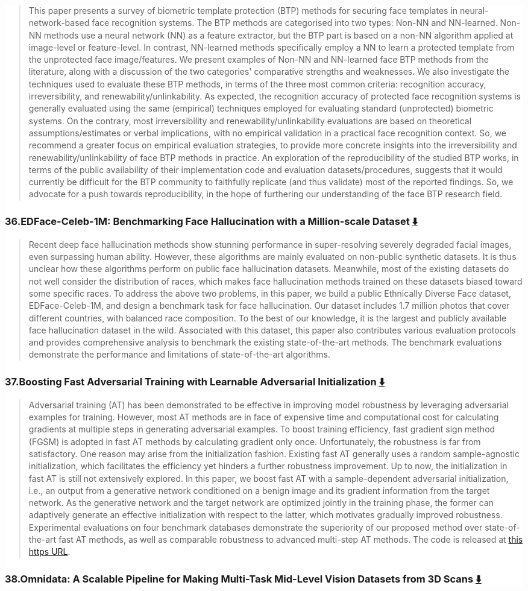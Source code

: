 >  This paper presents a survey of biometric template protection (BTP) methods for securing face templates in neural-network-based face recognition systems. The BTP methods are categorised into two types: Non-NN and NN-learned. Non-NN methods use a neural network (NN) as a feature extractor, but the BTP part is based on a non-NN algorithm applied at image-level or feature-level. In contrast, NN-learned methods specifically employ a NN to learn a protected template from the unprotected face image/features. We present examples of Non-NN and NN-learned face BTP methods from the literature, along with a discussion of the two categories' comparative strengths and weaknesses. We also investigate the techniques used to evaluate these BTP methods, in terms of the three most common criteria: recognition accuracy, irreversibility, and renewability/unlinkability. As expected, the recognition accuracy of protected face recognition systems is generally evaluated using the same (empirical) techniques employed for evaluating standard (unprotected) biometric systems. On the contrary, most irreversibility and renewability/unlinkability evaluations are based on theoretical assumptions/estimates or verbal implications, with no empirical validation in a practical face recognition context. So, we recommend a greater focus on empirical evaluation strategies, to provide more concrete insights into the irreversibility and renewability/unlinkability of face BTP methods in practice. An exploration of the reproducibility of the studied BTP works, in terms of the public availability of their implementation code and evaluation datasets/procedures, suggests that it would currently be difficult for the BTP community to faithfully replicate (and thus validate) most of the reported findings. So, we advocate for a push towards reproducibility, in the hope of furthering our understanding of the face BTP research field.      
### 36.EDFace-Celeb-1M: Benchmarking Face Hallucination with a Million-scale Dataset  [ :arrow_down: ](https://arxiv.org/pdf/2110.05031.pdf)
>  Recent deep face hallucination methods show stunning performance in super-resolving severely degraded facial images, even surpassing human ability. However, these algorithms are mainly evaluated on non-public synthetic datasets. It is thus unclear how these algorithms perform on public face hallucination datasets. Meanwhile, most of the existing datasets do not well consider the distribution of races, which makes face hallucination methods trained on these datasets biased toward some specific races. To address the above two problems, in this paper, we build a public Ethnically Diverse Face dataset, EDFace-Celeb-1M, and design a benchmark task for face hallucination. Our dataset includes 1.7 million photos that cover different countries, with balanced race composition. To the best of our knowledge, it is the largest and publicly available face hallucination dataset in the wild. Associated with this dataset, this paper also contributes various evaluation protocols and provides comprehensive analysis to benchmark the existing state-of-the-art methods. The benchmark evaluations demonstrate the performance and limitations of state-of-the-art algorithms.      
### 37.Boosting Fast Adversarial Training with Learnable Adversarial Initialization  [ :arrow_down: ](https://arxiv.org/pdf/2110.05007.pdf)
>  Adversarial training (AT) has been demonstrated to be effective in improving model robustness by leveraging adversarial examples for training. However, most AT methods are in face of expensive time and computational cost for calculating gradients at multiple steps in generating adversarial examples. To boost training efficiency, fast gradient sign method (FGSM) is adopted in fast AT methods by calculating gradient only once. Unfortunately, the robustness is far from satisfactory. One reason may arise from the initialization fashion. Existing fast AT generally uses a random sample-agnostic initialization, which facilitates the efficiency yet hinders a further robustness improvement. Up to now, the initialization in fast AT is still not extensively explored. In this paper, we boost fast AT with a sample-dependent adversarial initialization, i.e., an output from a generative network conditioned on a benign image and its gradient information from the target network. As the generative network and the target network are optimized jointly in the training phase, the former can adaptively generate an effective initialization with respect to the latter, which motivates gradually improved robustness. Experimental evaluations on four benchmark databases demonstrate the superiority of our proposed method over state-of-the-art fast AT methods, as well as comparable robustness to advanced multi-step AT methods. The code is released at <a class="link-external link-https" href="https://github.com//jiaxiaojunQAQ//FGSM-SDI" rel="external noopener nofollow">this https URL</a>.      
### 38.Omnidata: A Scalable Pipeline for Making Multi-Task Mid-Level Vision Datasets from 3D Scans  [ :arrow_down: ](https://arxiv.org/pdf/2110.04994.pdf)